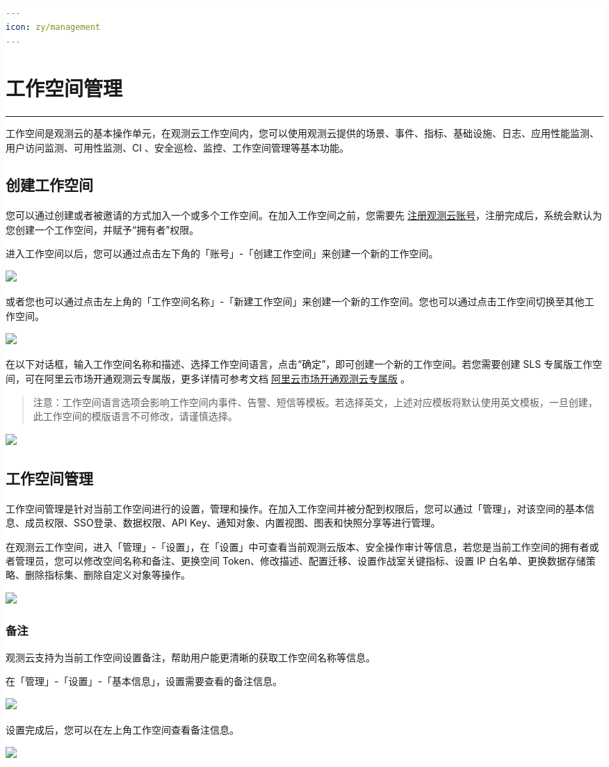 ```yaml
---
icon: zy/management
---
```

# 工作空间管理
---

工作空间是观测云的基本操作单元，在观测云工作空间内，您可以使用观测云提供的场景、事件、指标、基础设施、日志、应用性能监测、用户访问监测、可用性监测、CI 、安全巡检、监控、工作空间管理等基本功能。

## 创建工作空间

您可以通过创建或者被邀请的方式加入一个或多个工作空间。在加入工作空间之前，您需要先 [注册观测云账号](https://auth.guance.com/businessRegister)，注册完成后，系统会默认为您创建一个工作空间，并赋予“拥有者”权限。

进入工作空间以后，您可以通过点击左下角的「账号」-「创建工作空间」来创建一个新的工作空间。

![](img/3.space_management_3.png)

或者您也可以通过点击左上角的「工作空间名称」-「新建工作空间」来创建一个新的工作空间。您也可以通过点击工作空间切换至其他工作空间。

![](img/3.space_management_1.png)

在以下对话框，输入工作空间名称和描述、选择工作空间语言，点击“确定”，即可创建一个新的工作空间。若您需要创建 SLS 专属版工作空间，可在阿里云市场开通观测云专属版，更多详情可参考文档 [阿里云市场开通观测云专属版](../billing/commercial-aliyun-sls.md) 。

> 注意：工作空间语言选项会影响工作空间内事件、告警、短信等模板。若选择英文，上述对应模板将默认使用英文模板，一旦创建，此工作空间的模版语言不可修改，请谨慎选择。

![](img/9.space_management_1.png)

## 工作空间管理

工作空间管理是针对当前工作空间进行的设置，管理和操作。在加入工作空间并被分配到权限后，您可以通过「管理」，对该空间的基本信息、成员权限、SSO登录、数据权限、API Key、通知对象、内置视图、图表和快照分享等进行管理。

在观测云工作空间，进入「管理」-「设置」，在「设置」中可查看当前观测云版本、安全操作审计等信息，若您是当前工作空间的拥有者或者管理员，您可以修改空间名称和备注、更换空间 Token、修改描述、配置迁移、设置作战室关键指标、设置 IP 白名单、更换数据存储策略、删除指标集、删除自定义对象等操作。

![](img/3.space_management_6.png)

### 备注

观测云支持为当前工作空间设置备注，帮助用户能更清晰的获取工作空间名称等信息。

在「管理」-「设置」-「基本信息」，设置需要查看的备注信息。

![](img/3.space_management_7.1.png)

设置完成后，您可以在左上角工作空间查看备注信息。

![](img/3.space_management_7.png)
